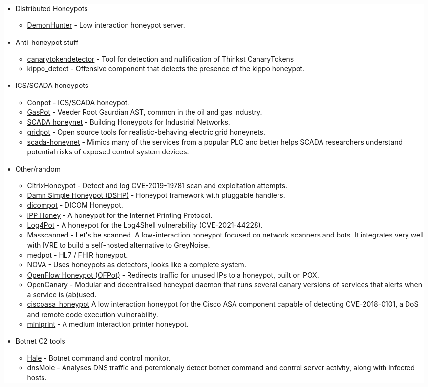 - Distributed Honeypots

  - [DemonHunter](https://github.com/RevengeComing/DemonHunter) - Low interaction honeypot server.

- Anti-honeypot stuff

  - [canarytokendetector](https://github.com/referefref/canarytokendetector) - Tool for detection and nullification of Thinkst CanaryTokens
  - [kippo_detect](https://github.com/andrew-morris/kippo_detect) - Offensive component that detects the presence of the kippo honeypot.

- ICS/SCADA honeypots

  - [Conpot](https://github.com/mushorg/conpot) - ICS/SCADA honeypot.
  - [GasPot](https://github.com/sjhilt/GasPot) - Veeder Root Gaurdian AST, common in the oil and gas industry.
  - [SCADA honeynet](http://scadahoneynet.sourceforge.net) - Building Honeypots for Industrial Networks.
  - [gridpot](https://github.com/sk4ld/gridpot) - Open source tools for realistic-behaving electric grid honeynets.
  - [scada-honeynet](http://www.digitalbond.com/blog/2007/07/24/scada-honeynet-article-in-infragard-publication/) - Mimics many of the services from a popular PLC and better helps SCADA researchers understand potential risks of exposed control system devices.

- Other/random

  - [CitrixHoneypot](https://github.com/MalwareTech/CitrixHoneypot) - Detect and log CVE-2019-19781 scan and exploitation attempts.
  - [Damn Simple Honeypot (DSHP)](https://github.com/naorlivne/dshp) - Honeypot framework with pluggable handlers.
  - [dicompot](https://github.com/nsmfoo/dicompot) - DICOM Honeypot.
  - [IPP Honey](https://gitlab.com/bontchev/ipphoney) - A honeypot for the Internet Printing Protocol.
  - [Log4Pot](https://github.com/thomaspatzke/Log4Pot) - A honeypot for the Log4Shell vulnerability (CVE-2021-44228).
  - [Masscanned](https://github.com/ivre/masscanned) - Let's be scanned. A low-interaction honeypot focused on network scanners and bots. It integrates very well with IVRE to build a self-hosted alternative to GreyNoise.
  - [medpot](https://github.com/schmalle/medpot) -  HL7 / FHIR honeypot.
  - [NOVA](https://github.com/DataSoft/Nova) - Uses honeypots as detectors, looks like a complete system.
  - [OpenFlow Honeypot (OFPot)](https://github.com/upa/ofpot) - Redirects traffic for unused IPs to a honeypot, built on POX.
  - [OpenCanary](https://github.com/thinkst/opencanary) - Modular and decentralised honeypot daemon that runs several canary versions of services that alerts when a service is (ab)used.
  - [ciscoasa_honeypot](https://github.com/cymmetria/ciscoasa_honeypot) A low interaction honeypot for the Cisco ASA component capable of detecting CVE-2018-0101, a DoS and remote code execution vulnerability.
  - [miniprint](https://github.com/sa7mon/miniprint) - A medium interaction printer honeypot.

- Botnet C2 tools

  - [Hale](https://github.com/pjlantz/Hale) - Botnet command and control monitor.
  - [dnsMole](https://code.google.com/archive/p/dns-mole/) - Analyses DNS traffic and potentionaly detect botnet command and control server activity, along with infected hosts.
